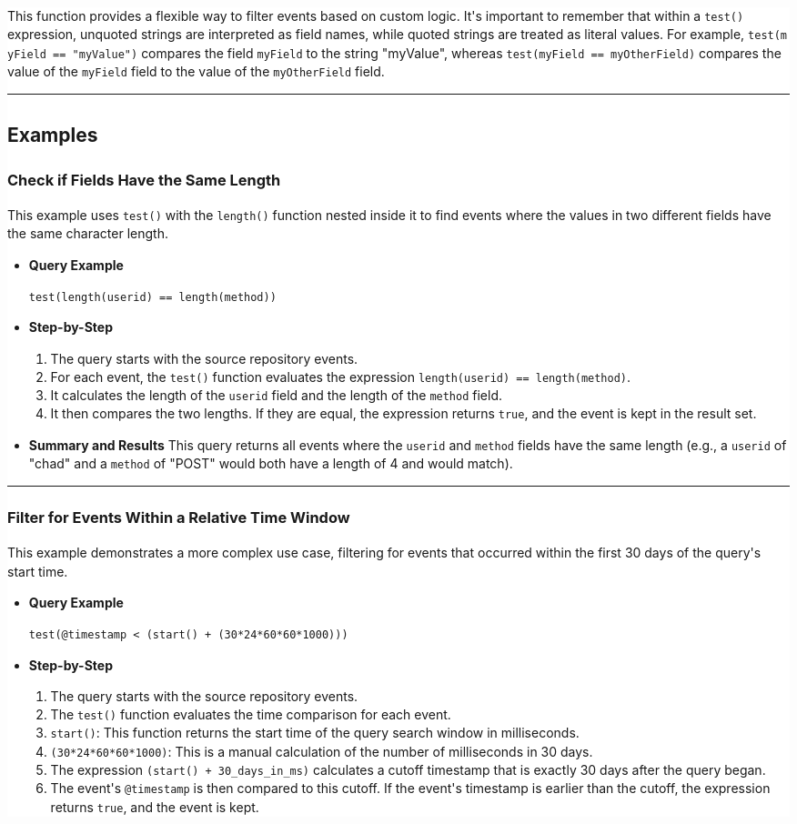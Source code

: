 This function provides a flexible way to filter events based on custom logic. It's important to remember that within a `test()` expression, unquoted strings are interpreted as field names, while quoted strings are treated as literal values. For example, `test(myField == "myValue")` compares the field `myField` to the string "myValue", whereas `test(myField == myOtherField)` compares the value of the `myField` field to the value of the `myOtherField` field.

***

## Examples

### Check if Fields Have the Same Length

This example uses `test()` with the `length()` function nested inside it to find events where the values in two different fields have the same character length.

* **Query Example**
    ```
    test(length(userid) == length(method))
    ```

* **Step-by-Step**
    1.  The query starts with the source repository events.
    2.  For each event, the `test()` function evaluates the expression `length(userid) == length(method)`.
    3.  It calculates the length of the `userid` field and the length of the `method` field.
    4.  It then compares the two lengths. If they are equal, the expression returns `true`, and the event is kept in the result set.

* **Summary and Results**
    This query returns all events where the `userid` and `method` fields have the same length (e.g., a `userid` of "chad" and a `method` of "POST" would both have a length of 4 and would match).

---

### Filter for Events Within a Relative Time Window

This example demonstrates a more complex use case, filtering for events that occurred within the first 30 days of the query's start time.

* **Query Example**
    ```
    test(@timestamp < (start() + (30*24*60*60*1000)))
    ```

* **Step-by-Step**
    1.  The query starts with the source repository events.
    2.  The `test()` function evaluates the time comparison for each event.
    3.  `start()`: This function returns the start time of the query search window in milliseconds.
    4.  `(30*24*60*60*1000)`: This is a manual calculation of the number of milliseconds in 30 days.
    5.  The expression `(start() + 30_days_in_ms)` calculates a cutoff timestamp that is exactly 30 days after the query began.
    6.  The event's `@timestamp` is then compared to this cutoff. If the event's timestamp is earlier than the cutoff, the expression returns `true`, and the event is kept.
